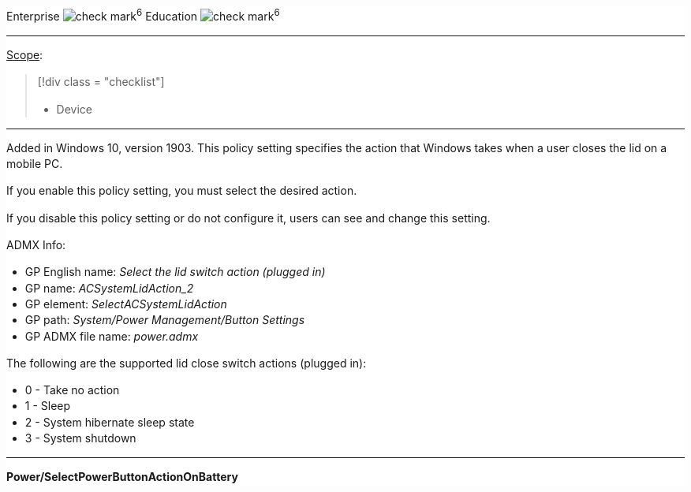 <tr>
    <td>Enterprise</td>
    <td><img src="images/checkmark.png" alt="check mark" /><sup>6</sup></td>
</tr>
<tr>
    <td>Education</td>
    <td><img src="images/checkmark.png" alt="check mark" /><sup>6</sup></td>
</tr>
</table>


<hr/>


[Scope](./policy-configuration-service-provider.md#policy-scope):

> [!div class = "checklist"]
> * Device

<hr/>



Added in Windows&nbsp;10, version 1903. This policy setting specifies the action that Windows takes when a user closes the lid on a mobile PC.

If you enable this policy setting, you must select the desired action.

If you disable this policy setting or do not configure it, users can see and change this setting.



ADMX Info:  
-   GP English name: *Select the lid switch action (plugged in)*
-   GP name: *ACSystemLidAction_2*
-   GP element: *SelectACSystemLidAction*
-   GP path: *System/Power Management/Button Settings*
-   GP ADMX file name: *power.admx*




The following are the supported lid close switch actions (plugged in):  
-   0 - Take no action
-   1 - Sleep
-   2 - System hibernate sleep state
-   3 - System shutdown










<hr/>


<a href="" id="power-selectpowerbuttonactiononbattery"></a>**Power/SelectPowerButtonActionOnBattery**  

